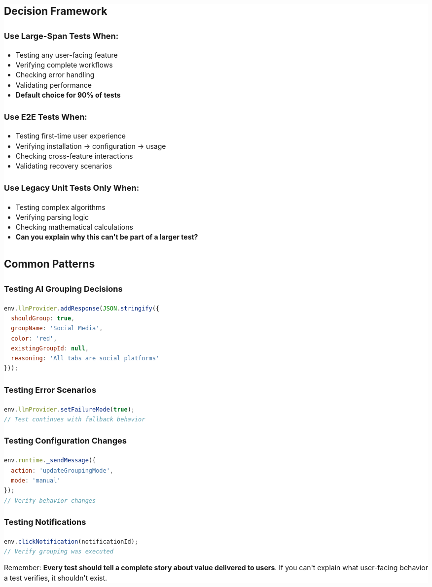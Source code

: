 ## Decision Framework

### Use Large-Span Tests When:

- Testing any user-facing feature
- Verifying complete workflows
- Checking error handling
- Validating performance
- **Default choice for 90% of tests**

### Use E2E Tests When:

- Testing first-time user experience
- Verifying installation → configuration → usage
- Checking cross-feature interactions
- Validating recovery scenarios

### Use Legacy Unit Tests Only When:

- Testing complex algorithms
- Verifying parsing logic
- Checking mathematical calculations
- **Can you explain why this can't be part of a larger test?**

## Common Patterns

### Testing AI Grouping Decisions

```javascript
env.llmProvider.addResponse(JSON.stringify({
  shouldGroup: true,
  groupName: 'Social Media',
  color: 'red',
  existingGroupId: null,
  reasoning: 'All tabs are social platforms'
}));
```

### Testing Error Scenarios

```javascript
env.llmProvider.setFailureMode(true);
// Test continues with fallback behavior
```

### Testing Configuration Changes

```javascript
env.runtime._sendMessage({
  action: 'updateGroupingMode',
  mode: 'manual'
});
// Verify behavior changes
```

### Testing Notifications

```javascript
env.clickNotification(notificationId);
// Verify grouping was executed
```

Remember: **Every test should tell a complete story about value delivered to users**. If you can't explain what user-facing behavior a test verifies, it shouldn't exist.
